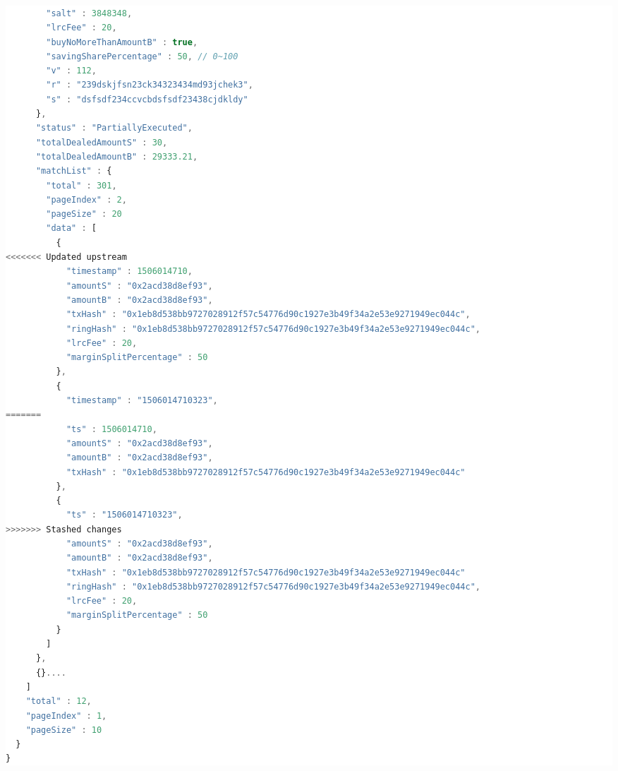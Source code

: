 ```js
        "salt" : 3848348,
        "lrcFee" : 20,
        "buyNoMoreThanAmountB" : true,
        "savingSharePercentage" : 50, // 0~100
        "v" : 112,
        "r" : "239dskjfsn23ck34323434md93jchek3",
        "s" : "dsfsdf234ccvcbdsfsdf23438cjdkldy"
      },
      "status" : "PartiallyExecuted",
      "totalDealedAmountS" : 30,
      "totalDealedAmountB" : 29333.21,
      "matchList" : {
        "total" : 301,
        "pageIndex" : 2,
        "pageSize" : 20
        "data" : [
          {
<<<<<<< Updated upstream
            "timestamp" : 1506014710,
            "amountS" : "0x2acd38d8ef93",
            "amountB" : "0x2acd38d8ef93",
            "txHash" : "0x1eb8d538bb9727028912f57c54776d90c1927e3b49f34a2e53e9271949ec044c",
            "ringHash" : "0x1eb8d538bb9727028912f57c54776d90c1927e3b49f34a2e53e9271949ec044c",
            "lrcFee" : 20,
            "marginSplitPercentage" : 50
          },
          {
            "timestamp" : "1506014710323",
=======
            "ts" : 1506014710,
            "amountS" : "0x2acd38d8ef93",
            "amountB" : "0x2acd38d8ef93",
            "txHash" : "0x1eb8d538bb9727028912f57c54776d90c1927e3b49f34a2e53e9271949ec044c"
          },
          {
            "ts" : "1506014710323",
>>>>>>> Stashed changes
            "amountS" : "0x2acd38d8ef93",
            "amountB" : "0x2acd38d8ef93",
            "txHash" : "0x1eb8d538bb9727028912f57c54776d90c1927e3b49f34a2e53e9271949ec044c"
            "ringHash" : "0x1eb8d538bb9727028912f57c54776d90c1927e3b49f34a2e53e9271949ec044c",
            "lrcFee" : 20,
            "marginSplitPercentage" : 50
          }
        ]
      },
      {}....
    ]
    "total" : 12,
    "pageIndex" : 1,
    "pageSize" : 10
  }
}
```
